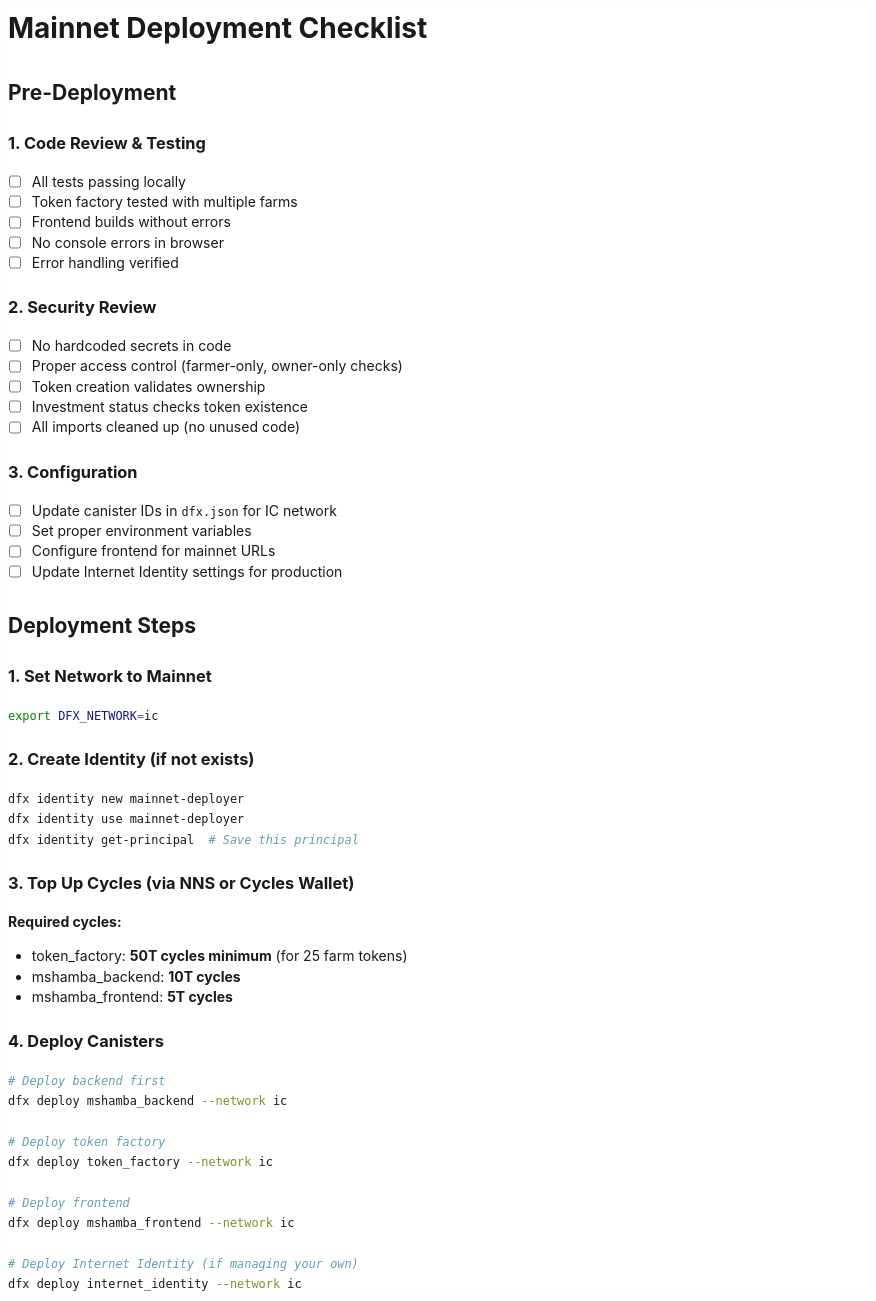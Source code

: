 #  Mainnet Deployment Checklist

## Pre-Deployment

### 1. Code Review & Testing
- [ ] All tests passing locally
- [ ] Token factory tested with multiple farms
- [ ] Frontend builds without errors
- [ ] No console errors in browser
- [ ] Error handling verified

### 2. Security Review
- [ ] No hardcoded secrets in code
- [ ] Proper access control (farmer-only, owner-only checks)
- [ ] Token creation validates ownership
- [ ] Investment status checks token existence
- [ ] All imports cleaned up (no unused code)

### 3. Configuration
- [ ] Update canister IDs in `dfx.json` for IC network
- [ ] Set proper environment variables
- [ ] Configure frontend for mainnet URLs
- [ ] Update Internet Identity settings for production

## Deployment Steps

### 1. Set Network to Mainnet
```bash
export DFX_NETWORK=ic
```

### 2. Create Identity (if not exists)
```bash
dfx identity new mainnet-deployer
dfx identity use mainnet-deployer
dfx identity get-principal  # Save this principal
```

### 3. Top Up Cycles (via NNS or Cycles Wallet)
**Required cycles:**
- token_factory: **50T cycles minimum** (for 25 farm tokens)
- mshamba_backend: **10T cycles**
- mshamba_frontend: **5T cycles**

### 4. Deploy Canisters
```bash
# Deploy backend first
dfx deploy mshamba_backend --network ic

# Deploy token factory
dfx deploy token_factory --network ic

# Deploy frontend
dfx deploy mshamba_frontend --network ic

# Deploy Internet Identity (if managing your own)
dfx deploy internet_identity --network ic
```
